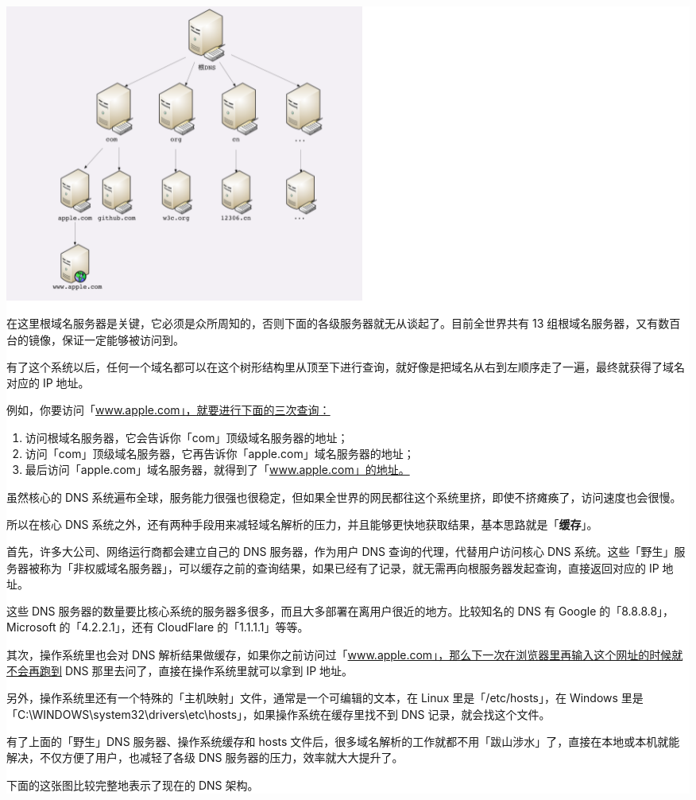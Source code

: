 ![image-20220313121731625](Untitled.resource/image-20220313121731625.png)

在这里根域名服务器是关键，它必须是众所周知的，否则下面的各级服务器就无从谈起了。目前全世界共有 13 组根域名服务器，又有数百台的镜像，保证一定能够被访问到。

有了这个系统以后，任何一个域名都可以在这个树形结构里从顶至下进行查询，就好像是把域名从右到左顺序走了一遍，最终就获得了域名对应的 IP 地址。

例如，你要访问「www.apple.com」，就要进行下面的三次查询：

1. 访问根域名服务器，它会告诉你「com」顶级域名服务器的地址；
2. 访问「com」顶级域名服务器，它再告诉你「apple.com」域名服务器的地址；
3. 最后访问「apple.com」域名服务器，就得到了「www.apple.com」的地址。

虽然核心的 DNS 系统遍布全球，服务能力很强也很稳定，但如果全世界的网民都往这个系统里挤，即使不挤瘫痪了，访问速度也会很慢。

所以在核心 DNS 系统之外，还有两种手段用来减轻域名解析的压力，并且能够更快地获取结果，基本思路就是「**缓存**」。

首先，许多大公司、网络运行商都会建立自己的 DNS 服务器，作为用户 DNS 查询的代理，代替用户访问核心 DNS 系统。这些「野生」服务器被称为「非权威域名服务器」，可以缓存之前的查询结果，如果已经有了记录，就无需再向根服务器发起查询，直接返回对应的 IP 地址。

这些 DNS 服务器的数量要比核心系统的服务器多很多，而且大多部署在离用户很近的地方。比较知名的 DNS 有 Google 的「8.8.8.8」，Microsoft 的「4.2.2.1」，还有 CloudFlare 的「1.1.1.1」等等。

其次，操作系统里也会对 DNS 解析结果做缓存，如果你之前访问过「www.apple.com」，那么下一次在浏览器里再输入这个网址的时候就不会再跑到 DNS 那里去问了，直接在操作系统里就可以拿到 IP 地址。

另外，操作系统里还有一个特殊的「主机映射」文件，通常是一个可编辑的文本，在 Linux 里是「/etc/hosts」，在 Windows 里是「C:\WINDOWS\system32\drivers\etc\hosts」，如果操作系统在缓存里找不到 DNS 记录，就会找这个文件。

有了上面的「野生」DNS 服务器、操作系统缓存和 hosts 文件后，很多域名解析的工作就都不用「跋山涉水」了，直接在本地或本机就能解决，不仅方便了用户，也减轻了各级 DNS 服务器的压力，效率就大大提升了。

下面的这张图比较完整地表示了现在的 DNS 架构。
